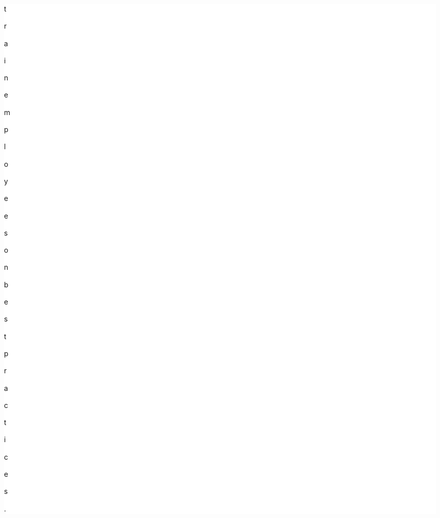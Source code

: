  

t

r

a

i

n

 

e

m

p

l

o

y

e

e

s

 

o

n

 

b

e

s

t

 

p

r

a

c

t

i

c

e

s

.
